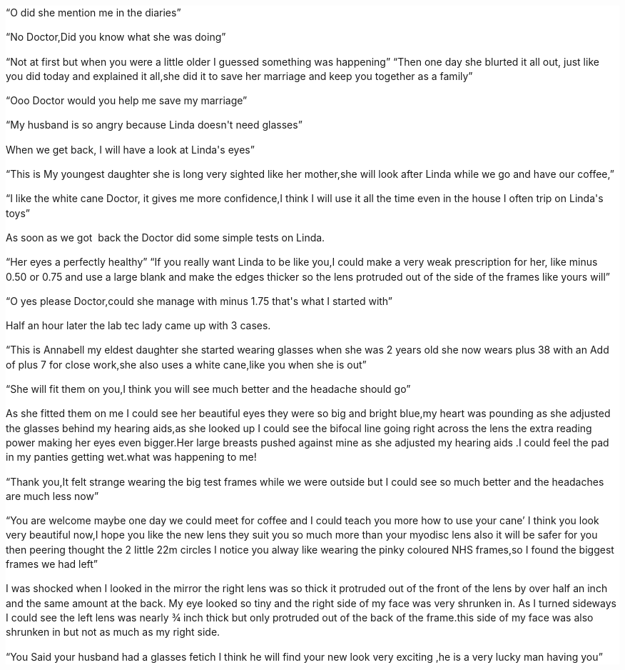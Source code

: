 “O did she mention me in the diaries”

“No Doctor,Did you know what she was doing”

“Not at first but when you were a little older I guessed something was happening”
“Then one day she blurted it all out, just like you did today and explained it all,she did it to save her marriage and keep you together as a family”

“Ooo Doctor would you help me save my marriage”

“My husband is so angry because Linda doesn't need glasses”

When we get back, I will have a look at Linda's eyes”

“This is My youngest daughter she is long very sighted like her mother,she will look after Linda while we go and have our coffee,”

“I like the white cane Doctor, it gives me more confidence,I think I will use it all the time even in the house I often trip on Linda's toys”

As soon as we got  back the Doctor did some simple tests on Linda.

“Her eyes a perfectly healthy”
“If you really want Linda to be like you,I could make a very weak prescription for her, like minus 0.50 or 0.75 and use a large blank and make the edges thicker so the lens protruded out of the side of the frames like yours will”

“O yes please Doctor,could she manage with minus 1.75 that's what I started with”

Half an hour later the lab tec lady came up with 3 cases.

“This is Annabell my eldest daughter she started wearing glasses when she was 2 years old she now wears plus 38 with an Add of plus 7 for close work,she also uses a white cane,like you when she is out”

“She will fit them on you,I think you will see much better and the headache should go”

As she fitted them on me I could see her beautiful eyes they were so big and bright blue,my heart was pounding as she adjusted the glasses behind my hearing aids,as she looked up I could see the bifocal line going right across the lens the extra reading power making her eyes even bigger.Her large breasts pushed against mine as she adjusted my hearing aids .I could feel the pad in my panties getting wet.what was happening to me!

“Thank you,It felt strange wearing the big test frames while we were outside but I could see so much better and the headaches are much less now”

“You are welcome maybe one day we could meet for coffee and I could teach you more how to use your cane’ I think you look very beautiful now,I hope you like the new lens they suit you so much more than your myodisc lens also it will be safer for you then peering thought the 2 little 22m circles I notice you alway like wearing the pinky coloured NHS frames,so I found the biggest frames we had left”

I was shocked when I looked in the mirror the right lens was so thick it protruded out of the front of the lens by over half an inch and the same amount at the back. My eye looked so tiny and the right side of my face was very shrunken in. As I turned sideways I could see the left lens was nearly ¾ inch thick but only protruded out of the back of the frame.this side of my face was also shrunken in but not as much as my right side.

“You Said your husband had a glasses fetich I think he will find your new look very exciting ,he is a very lucky man having you”
